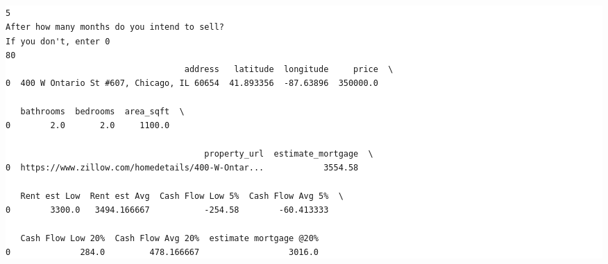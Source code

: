     5
    After how many months do you intend to sell?
    If you don't, enter 0 
    80
                                        address   latitude  longitude     price  \
    0  400 W Ontario St #607, Chicago, IL 60654  41.893356  -87.63896  350000.0   
    
       bathrooms  bedrooms  area_sqft  \
    0        2.0       2.0     1100.0   
    
                                            property_url  estimate_mortgage  \
    0  https://www.zillow.com/homedetails/400-W-Ontar...            3554.58   
    
       Rent est Low  Rent est Avg  Cash Flow Low 5%  Cash Flow Avg 5%  \
    0        3300.0   3494.166667           -254.58        -60.413333   
    
       Cash Flow Low 20%  Cash Flow Avg 20%  estimate mortgage @20%  
    0              284.0         478.166667                  3016.0  
    


    